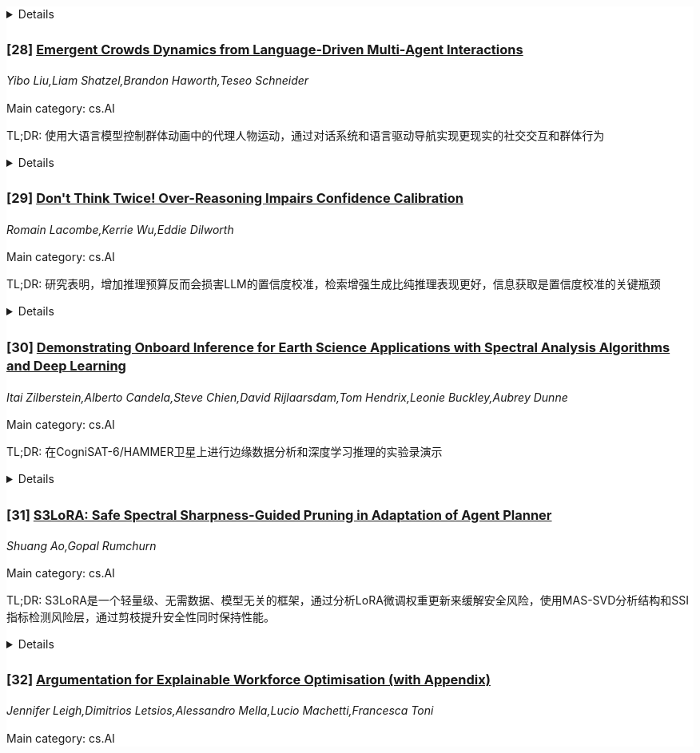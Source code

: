 
<details><summary>Details</summary></details>


### [28] [Emergent Crowds Dynamics from Language-Driven Multi-Agent Interactions](https://arxiv.org/abs/2508.15047)
*Yibo Liu,Liam Shatzel,Brandon Haworth,Teseo Schneider*

Main category: cs.AI

TL;DR: 使用大语言模型控制群体动画中的代理人物运动，通过对话系统和语言驱动导航实现更现实的社交交互和群体行为


<details><summary>Details</summary></details>


### [29] [Don't Think Twice! Over-Reasoning Impairs Confidence Calibration](https://arxiv.org/abs/2508.15050)
*Romain Lacombe,Kerrie Wu,Eddie Dilworth*

Main category: cs.AI

TL;DR: 研究表明，增加推理预算反而会损害LLM的置信度校准，检索增强生成比纯推理表现更好，信息获取是置信度校准的关键瓶颈


<details><summary>Details</summary></details>


### [30] [Demonstrating Onboard Inference for Earth Science Applications with Spectral Analysis Algorithms and Deep Learning](https://arxiv.org/abs/2508.15053)
*Itai Zilberstein,Alberto Candela,Steve Chien,David Rijlaarsdam,Tom Hendrix,Leonie Buckley,Aubrey Dunne*

Main category: cs.AI

TL;DR: 在CogniSAT-6/HAMMER卫星上进行边缘数据分析和深度学习推理的实验录演示


<details><summary>Details</summary></details>


### [31] [S3LoRA: Safe Spectral Sharpness-Guided Pruning in Adaptation of Agent Planner](https://arxiv.org/abs/2508.15068)
*Shuang Ao,Gopal Rumchurn*

Main category: cs.AI

TL;DR: S3LoRA是一个轻量级、无需数据、模型无关的框架，通过分析LoRA微调权重更新来缓解安全风险，使用MAS-SVD分析结构和SSI指标检测风险层，通过剪枝提升安全性同时保持性能。


<details><summary>Details</summary></details>


### [32] [Argumentation for Explainable Workforce Optimisation (with Appendix)](https://arxiv.org/abs/2508.15118)
*Jennifer Leigh,Dimitrios Letsios,Alessandro Mella,Lucio Machetti,Francesca Toni*

Main category: cs.AI

